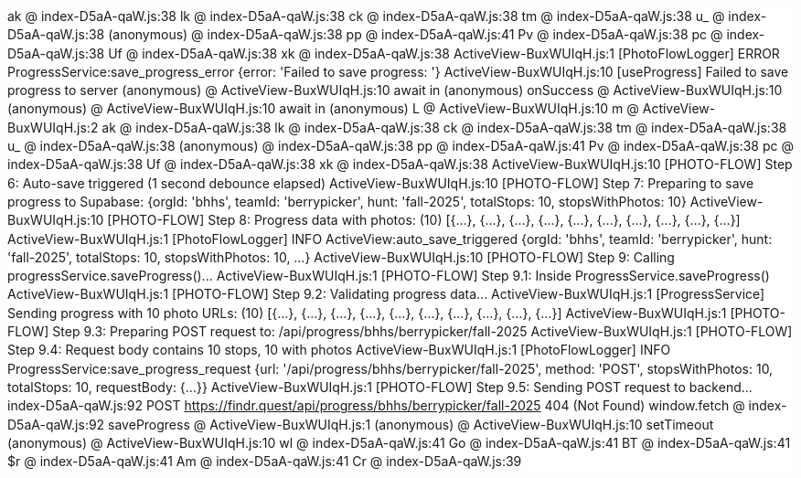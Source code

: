 ak @ index-D5aA-qaW.js:38
lk @ index-D5aA-qaW.js:38
ck @ index-D5aA-qaW.js:38
tm @ index-D5aA-qaW.js:38
u_ @ index-D5aA-qaW.js:38
(anonymous) @ index-D5aA-qaW.js:38
pp @ index-D5aA-qaW.js:41
Pv @ index-D5aA-qaW.js:38
pc @ index-D5aA-qaW.js:38
Uf @ index-D5aA-qaW.js:38
xk @ index-D5aA-qaW.js:38
ActiveView-BuxWUIqH.js:1 [PhotoFlowLogger] ERROR ProgressService:save_progress_error {error: 'Failed to save progress: '}
ActiveView-BuxWUIqH.js:10  [useProgress] Failed to save progress to server
(anonymous) @ ActiveView-BuxWUIqH.js:10
await in (anonymous)
onSuccess @ ActiveView-BuxWUIqH.js:10
(anonymous) @ ActiveView-BuxWUIqH.js:10
await in (anonymous)
L @ ActiveView-BuxWUIqH.js:10
m @ ActiveView-BuxWUIqH.js:2
ak @ index-D5aA-qaW.js:38
lk @ index-D5aA-qaW.js:38
ck @ index-D5aA-qaW.js:38
tm @ index-D5aA-qaW.js:38
u_ @ index-D5aA-qaW.js:38
(anonymous) @ index-D5aA-qaW.js:38
pp @ index-D5aA-qaW.js:41
Pv @ index-D5aA-qaW.js:38
pc @ index-D5aA-qaW.js:38
Uf @ index-D5aA-qaW.js:38
xk @ index-D5aA-qaW.js:38
ActiveView-BuxWUIqH.js:10 [PHOTO-FLOW] Step 6: Auto-save triggered (1 second debounce elapsed)
ActiveView-BuxWUIqH.js:10 [PHOTO-FLOW] Step 7: Preparing to save progress to Supabase: {orgId: 'bhhs', teamId: 'berrypicker', hunt: 'fall-2025', totalStops: 10, stopsWithPhotos: 10}
ActiveView-BuxWUIqH.js:10 [PHOTO-FLOW] Step 8: Progress data with photos: (10) [{…}, {…}, {…}, {…}, {…}, {…}, {…}, {…}, {…}, {…}]
ActiveView-BuxWUIqH.js:1 [PhotoFlowLogger] INFO ActiveView:auto_save_triggered {orgId: 'bhhs', teamId: 'berrypicker', hunt: 'fall-2025', totalStops: 10, stopsWithPhotos: 10, …}
ActiveView-BuxWUIqH.js:10 [PHOTO-FLOW] Step 9: Calling progressService.saveProgress()...
ActiveView-BuxWUIqH.js:1 [PHOTO-FLOW] Step 9.1: Inside ProgressService.saveProgress()
ActiveView-BuxWUIqH.js:1 [PHOTO-FLOW] Step 9.2: Validating progress data...
ActiveView-BuxWUIqH.js:1 [ProgressService] Sending progress with 10 photo URLs: (10) [{…}, {…}, {…}, {…}, {…}, {…}, {…}, {…}, {…}, {…}]
ActiveView-BuxWUIqH.js:1 [PHOTO-FLOW] Step 9.3: Preparing POST request to: /api/progress/bhhs/berrypicker/fall-2025
ActiveView-BuxWUIqH.js:1 [PHOTO-FLOW] Step 9.4: Request body contains 10 stops, 10 with photos
ActiveView-BuxWUIqH.js:1 [PhotoFlowLogger] INFO ProgressService:save_progress_request {url: '/api/progress/bhhs/berrypicker/fall-2025', method: 'POST', stopsWithPhotos: 10, totalStops: 10, requestBody: {…}}
ActiveView-BuxWUIqH.js:1 [PHOTO-FLOW] Step 9.5: Sending POST request to backend...
index-D5aA-qaW.js:92   POST https://findr.quest/api/progress/bhhs/berrypicker/fall-2025 404 (Not Found)
window.fetch @ index-D5aA-qaW.js:92
saveProgress @ ActiveView-BuxWUIqH.js:1
(anonymous) @ ActiveView-BuxWUIqH.js:10
setTimeout
(anonymous) @ ActiveView-BuxWUIqH.js:10
wl @ index-D5aA-qaW.js:41
Go @ index-D5aA-qaW.js:41
BT @ index-D5aA-qaW.js:41
$r @ index-D5aA-qaW.js:41
Am @ index-D5aA-qaW.js:41
Cr @ index-D5aA-qaW.js:39